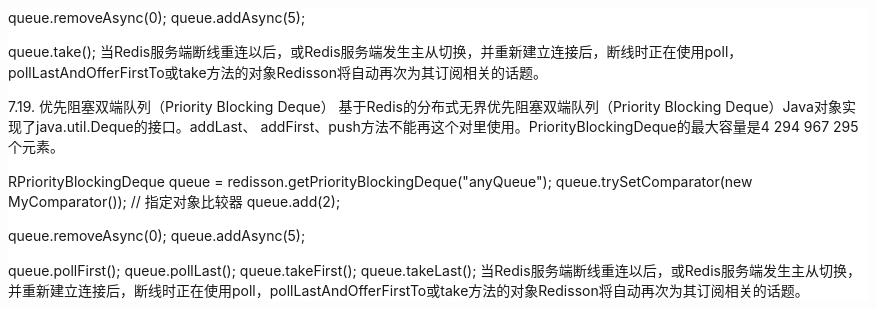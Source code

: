 queue.removeAsync(0);
queue.addAsync(5);

queue.take();
当Redis服务端断线重连以后，或Redis服务端发生主从切换，并重新建立连接后，断线时正在使用poll，pollLastAndOfferFirstTo或take方法的对象Redisson将自动再次为其订阅相关的话题。

7.19. 优先阻塞双端队列（Priority Blocking Deque）
基于Redis的分布式无界优先阻塞双端队列（Priority Blocking Deque）Java对象实现了java.util.Deque的接口。addLast、 addFirst、push方法不能再这个对里使用。PriorityBlockingDeque的最大容量是4 294 967 295个元素。

RPriorityBlockingDeque<Integer> queue = redisson.getPriorityBlockingDeque("anyQueue");
queue.trySetComparator(new MyComparator()); // 指定对象比较器
queue.add(2);

queue.removeAsync(0);
queue.addAsync(5);

queue.pollFirst();
queue.pollLast();
queue.takeFirst();
queue.takeLast();
当Redis服务端断线重连以后，或Redis服务端发生主从切换，并重新建立连接后，断线时正在使用poll，pollLastAndOfferFirstTo或take方法的对象Redisson将自动再次为其订阅相关的话题。

 